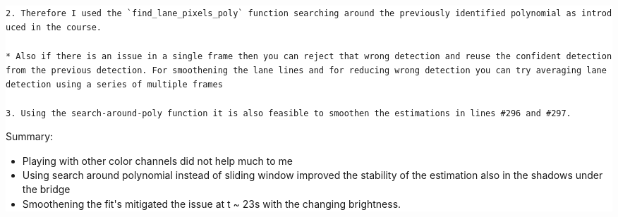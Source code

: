     2. Therefore I used the `find_lane_pixels_poly` function searching around the previously identified polynomial as introduced in the course.

    * Also if there is an issue in a single frame then you can reject that wrong detection and reuse the confident detection from the previous detection. For smoothening the lane lines and for reducing wrong detection you can try averaging lane detection using a series of multiple frames

    3. Using the search-around-poly function it is also feasible to smoothen the estimations in lines #296 and #297.



Summary:
* Playing with other color channels did not help much to me
* Using search around polynomial instead of sliding window improved the stability of the estimation also in the shadows under the bridge
* Smoothening the fit's mitigated the issue at t ~ 23s with the changing brightness.



